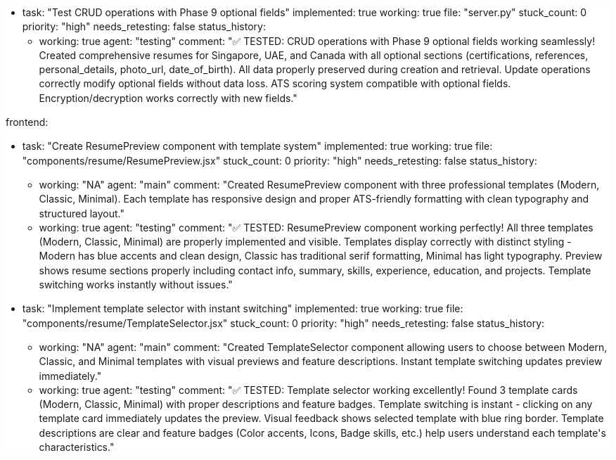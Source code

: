   - task: "Test CRUD operations with Phase 9 optional fields"
    implemented: true
    working: true
    file: "server.py"
    stuck_count: 0
    priority: "high"
    needs_retesting: false
    status_history:
      - working: true
        agent: "testing"
        comment: "✅ TESTED: CRUD operations with Phase 9 optional fields working seamlessly! Created comprehensive resumes for Singapore, UAE, and Canada with all optional sections (certifications, references, personal_details, photo_url, date_of_birth). All data properly preserved during creation and retrieval. Update operations correctly modify optional fields without data loss. ATS scoring system compatible with optional fields. Encryption/decryption works correctly with new fields."

frontend:
  - task: "Create ResumePreview component with template system"
    implemented: true
    working: true
    file: "components/resume/ResumePreview.jsx"
    stuck_count: 0
    priority: "high"
    needs_retesting: false
    status_history:
      - working: "NA"
        agent: "main"
        comment: "Created ResumePreview component with three professional templates (Modern, Classic, Minimal). Each template has responsive design and proper ATS-friendly formatting with clean typography and structured layout."
      - working: true
        agent: "testing"
        comment: "✅ TESTED: ResumePreview component working perfectly! All three templates (Modern, Classic, Minimal) are properly implemented and visible. Templates display correctly with distinct styling - Modern has blue accents and clean design, Classic has traditional serif formatting, Minimal has light typography. Preview shows resume sections properly including contact info, summary, skills, experience, education, and projects. Template switching works instantly without issues."

  - task: "Implement template selector with instant switching"
    implemented: true
    working: true
    file: "components/resume/TemplateSelector.jsx"
    stuck_count: 0
    priority: "high"
    needs_retesting: false
    status_history:
      - working: "NA"
        agent: "main"
        comment: "Created TemplateSelector component allowing users to choose between Modern, Classic, and Minimal templates with visual previews and feature descriptions. Instant template switching updates preview immediately."
      - working: true
        agent: "testing"
        comment: "✅ TESTED: Template selector working excellently! Found 3 template cards (Modern, Classic, Minimal) with proper descriptions and feature badges. Template switching is instant - clicking on any template card immediately updates the preview. Visual feedback shows selected template with blue ring border. Template descriptions are clear and feature badges (Color accents, Icons, Badge skills, etc.) help users understand each template's characteristics."
